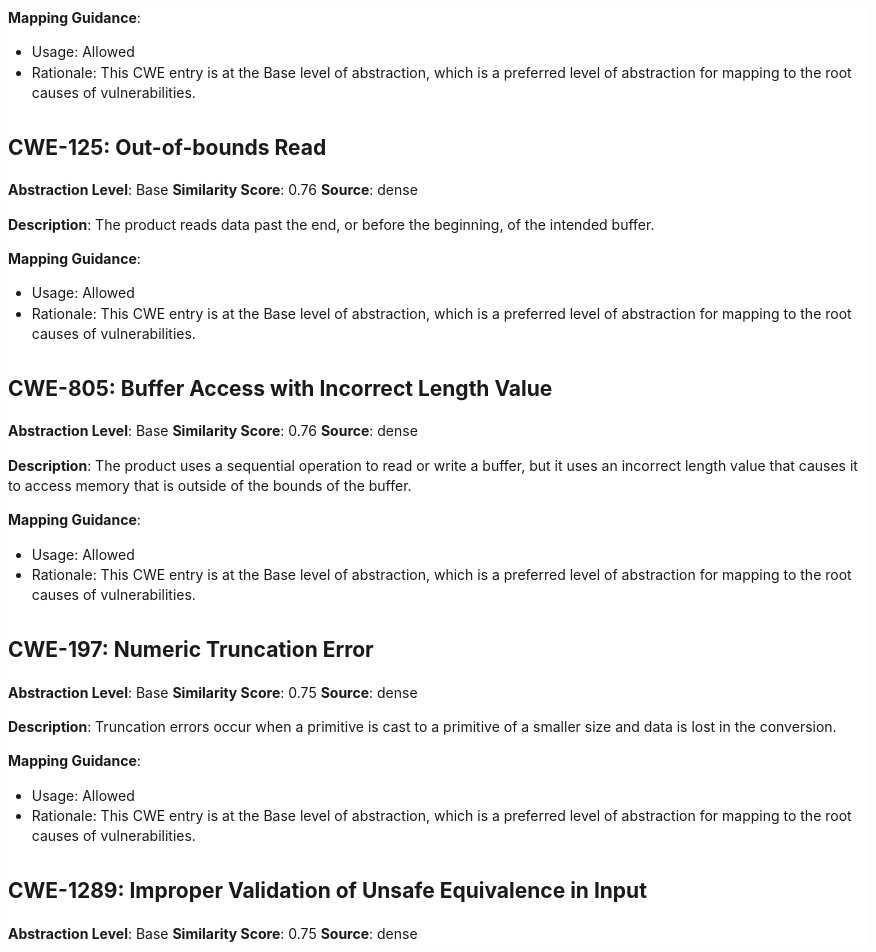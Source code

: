 **Mapping Guidance**:
- Usage: Allowed
- Rationale: This CWE entry is at the Base level of abstraction, which is a preferred level of abstraction for mapping to the root causes of vulnerabilities.



## CWE-125: Out-of-bounds Read
**Abstraction Level**: Base
**Similarity Score**: 0.76
**Source**: dense

**Description**:
The product reads data past the end, or before the beginning, of the intended buffer.

**Mapping Guidance**:
- Usage: Allowed
- Rationale: This CWE entry is at the Base level of abstraction, which is a preferred level of abstraction for mapping to the root causes of vulnerabilities.



## CWE-805: Buffer Access with Incorrect Length Value
**Abstraction Level**: Base
**Similarity Score**: 0.76
**Source**: dense

**Description**:
The product uses a sequential operation to read or write a buffer, but it uses an incorrect length value that causes it to access memory that is outside of the bounds of the buffer.

**Mapping Guidance**:
- Usage: Allowed
- Rationale: This CWE entry is at the Base level of abstraction, which is a preferred level of abstraction for mapping to the root causes of vulnerabilities.



## CWE-197: Numeric Truncation Error
**Abstraction Level**: Base
**Similarity Score**: 0.75
**Source**: dense

**Description**:
Truncation errors occur when a primitive is cast to a primitive of a smaller size and data is lost in the conversion.

**Mapping Guidance**:
- Usage: Allowed
- Rationale: This CWE entry is at the Base level of abstraction, which is a preferred level of abstraction for mapping to the root causes of vulnerabilities.



## CWE-1289: Improper Validation of Unsafe Equivalence in Input
**Abstraction Level**: Base
**Similarity Score**: 0.75
**Source**: dense
